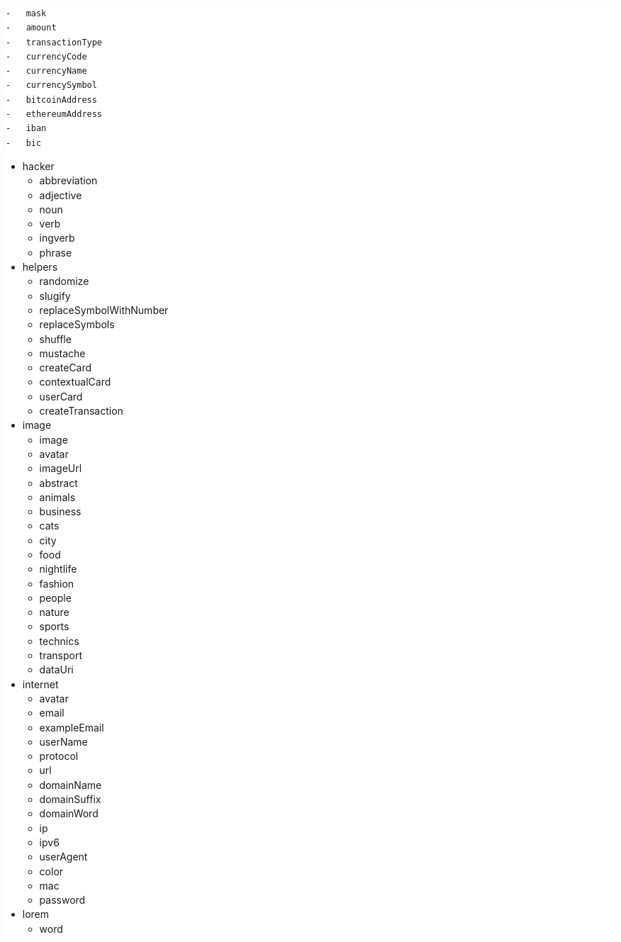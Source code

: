     -   mask
    -   amount
    -   transactionType
    -   currencyCode
    -   currencyName
    -   currencySymbol
    -   bitcoinAddress
    -   ethereumAddress
    -   iban
    -   bic
-   hacker
    -   abbreviation
    -   adjective
    -   noun
    -   verb
    -   ingverb
    -   phrase
-   helpers
    -   randomize
    -   slugify
    -   replaceSymbolWithNumber
    -   replaceSymbols
    -   shuffle
    -   mustache
    -   createCard
    -   contextualCard
    -   userCard
    -   createTransaction
-   image
    -   image
    -   avatar
    -   imageUrl
    -   abstract
    -   animals
    -   business
    -   cats
    -   city
    -   food
    -   nightlife
    -   fashion
    -   people
    -   nature
    -   sports
    -   technics
    -   transport
    -   dataUri
-   internet
    -   avatar
    -   email
    -   exampleEmail
    -   userName
    -   protocol
    -   url
    -   domainName
    -   domainSuffix
    -   domainWord
    -   ip
    -   ipv6
    -   userAgent
    -   color
    -   mac
    -   password
-   lorem
    -   word